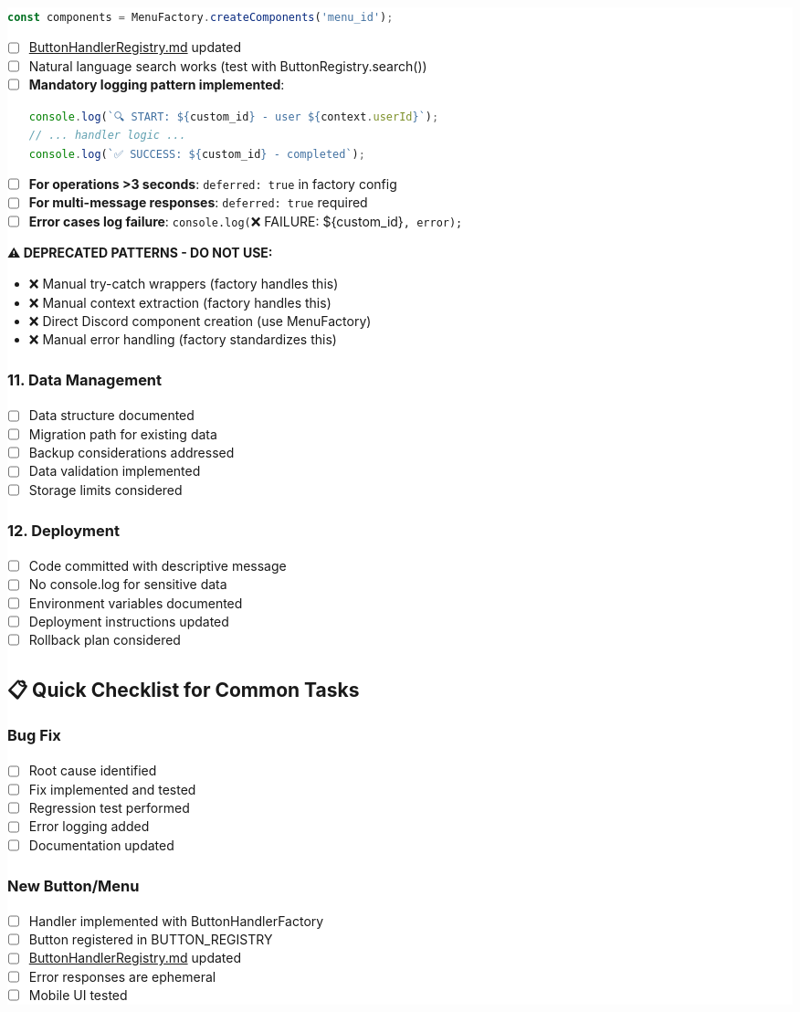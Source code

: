   ```javascript
  const components = MenuFactory.createComponents('menu_id');
  ```
- [ ] [ButtonHandlerRegistry.md](../enablers/ButtonHandlerRegistry.md) updated
- [ ] Natural language search works (test with ButtonRegistry.search())
- [ ] **Mandatory logging pattern implemented**:
  ```javascript
  console.log(`🔍 START: ${custom_id} - user ${context.userId}`);
  // ... handler logic ...
  console.log(`✅ SUCCESS: ${custom_id} - completed`);
  ```
- [ ] **For operations >3 seconds**: `deferred: true` in factory config
- [ ] **For multi-message responses**: `deferred: true` required
- [ ] **Error cases log failure**: `console.log(`❌ FAILURE: ${custom_id}`, error);`

**⚠️ DEPRECATED PATTERNS - DO NOT USE:**
- ❌ Manual try-catch wrappers (factory handles this)
- ❌ Manual context extraction (factory handles this)  
- ❌ Direct Discord component creation (use MenuFactory)
- ❌ Manual error handling (factory standardizes this)

### 11. Data Management
- [ ] Data structure documented
- [ ] Migration path for existing data
- [ ] Backup considerations addressed
- [ ] Data validation implemented
- [ ] Storage limits considered

### 12. Deployment
- [ ] Code committed with descriptive message
- [ ] No console.log for sensitive data
- [ ] Environment variables documented
- [ ] Deployment instructions updated
- [ ] Rollback plan considered

## 📋 Quick Checklist for Common Tasks

### Bug Fix
- [ ] Root cause identified
- [ ] Fix implemented and tested
- [ ] Regression test performed
- [ ] Error logging added
- [ ] Documentation updated

### New Button/Menu
- [ ] Handler implemented with ButtonHandlerFactory
- [ ] Button registered in BUTTON_REGISTRY
- [ ] [ButtonHandlerRegistry.md](../enablers/ButtonHandlerRegistry.md) updated
- [ ] Error responses are ephemeral
- [ ] Mobile UI tested
